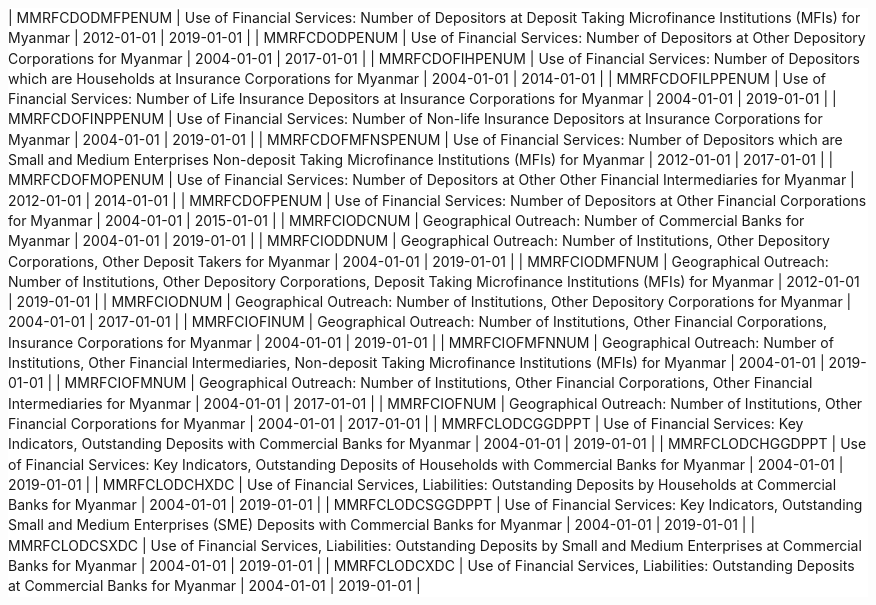 | MMRFCDODMFPENUM     | Use of Financial Services: Number of Depositors at Deposit Taking Microfinance Institutions (MFIs) for Myanmar                                                                                     | 2012-01-01          | 2019-01-01        |
| MMRFCDODPENUM       | Use of Financial Services: Number of Depositors at Other Depository Corporations for Myanmar                                                                                                       | 2004-01-01          | 2017-01-01        |
| MMRFCDOFIHPENUM     | Use of Financial Services: Number of Depositors which are Households at Insurance Corporations for Myanmar                                                                                         | 2004-01-01          | 2014-01-01        |
| MMRFCDOFILPPENUM    | Use of Financial Services: Number of Life Insurance Depositors at Insurance Corporations for Myanmar                                                                                               | 2004-01-01          | 2019-01-01        |
| MMRFCDOFINPPENUM    | Use of Financial Services: Number of Non-life Insurance Depositors at Insurance Corporations for Myanmar                                                                                           | 2004-01-01          | 2019-01-01        |
| MMRFCDOFMFNSPENUM   | Use of Financial Services: Number of Depositors which are Small and Medium Enterprises Non-deposit Taking Microfinance Institutions (MFIs) for Myanmar                                             | 2012-01-01          | 2017-01-01        |
| MMRFCDOFMOPENUM     | Use of Financial Services: Number of Depositors at Other Other Financial Intermediaries for Myanmar                                                                                                | 2012-01-01          | 2014-01-01        |
| MMRFCDOFPENUM       | Use of Financial Services: Number of Depositors at Other Financial Corporations for Myanmar                                                                                                        | 2004-01-01          | 2015-01-01        |
| MMRFCIODCNUM        | Geographical Outreach: Number of Commercial Banks for Myanmar                                                                                                                                      | 2004-01-01          | 2019-01-01        |
| MMRFCIODDNUM        | Geographical Outreach: Number of Institutions, Other Depository Corporations, Other Deposit Takers for Myanmar                                                                                     | 2004-01-01          | 2019-01-01        |
| MMRFCIODMFNUM       | Geographical Outreach: Number of Institutions, Other Depository Corporations, Deposit Taking Microfinance Institutions (MFIs) for Myanmar                                                          | 2012-01-01          | 2019-01-01        |
| MMRFCIODNUM         | Geographical Outreach: Number of Institutions, Other Depository Corporations for Myanmar                                                                                                           | 2004-01-01          | 2017-01-01        |
| MMRFCIOFINUM        | Geographical Outreach: Number of Institutions, Other Financial Corporations, Insurance Corporations for Myanmar                                                                                    | 2004-01-01          | 2019-01-01        |
| MMRFCIOFMFNNUM      | Geographical Outreach: Number of Institutions, Other Financial Intermediaries, Non-deposit Taking Microfinance Institutions (MFIs) for Myanmar                                                     | 2004-01-01          | 2019-01-01        |
| MMRFCIOFMNUM        | Geographical Outreach: Number of Institutions, Other Financial Corporations, Other Financial Intermediaries for Myanmar                                                                            | 2004-01-01          | 2017-01-01        |
| MMRFCIOFNUM         | Geographical Outreach: Number of Institutions, Other Financial Corporations for Myanmar                                                                                                            | 2004-01-01          | 2017-01-01        |
| MMRFCLODCGGDPPT     | Use of Financial Services: Key Indicators, Outstanding Deposits with Commercial Banks for Myanmar                                                                                                  | 2004-01-01          | 2019-01-01        |
| MMRFCLODCHGGDPPT    | Use of Financial Services: Key Indicators, Outstanding Deposits of Households with Commercial Banks for Myanmar                                                                                    | 2004-01-01          | 2019-01-01        |
| MMRFCLODCHXDC       | Use of Financial Services, Liabilities: Outstanding Deposits by Households at Commercial Banks for Myanmar                                                                                         | 2004-01-01          | 2019-01-01        |
| MMRFCLODCSGGDPPT    | Use of Financial Services: Key Indicators, Outstanding Small and Medium Enterprises (SME) Deposits with Commercial Banks for Myanmar                                                               | 2004-01-01          | 2019-01-01        |
| MMRFCLODCSXDC       | Use of Financial Services, Liabilities: Outstanding Deposits by Small and Medium Enterprises at Commercial Banks for Myanmar                                                                       | 2004-01-01          | 2019-01-01        |
| MMRFCLODCXDC        | Use of Financial Services, Liabilities: Outstanding Deposits at Commercial Banks for Myanmar                                                                                                       | 2004-01-01          | 2019-01-01        |